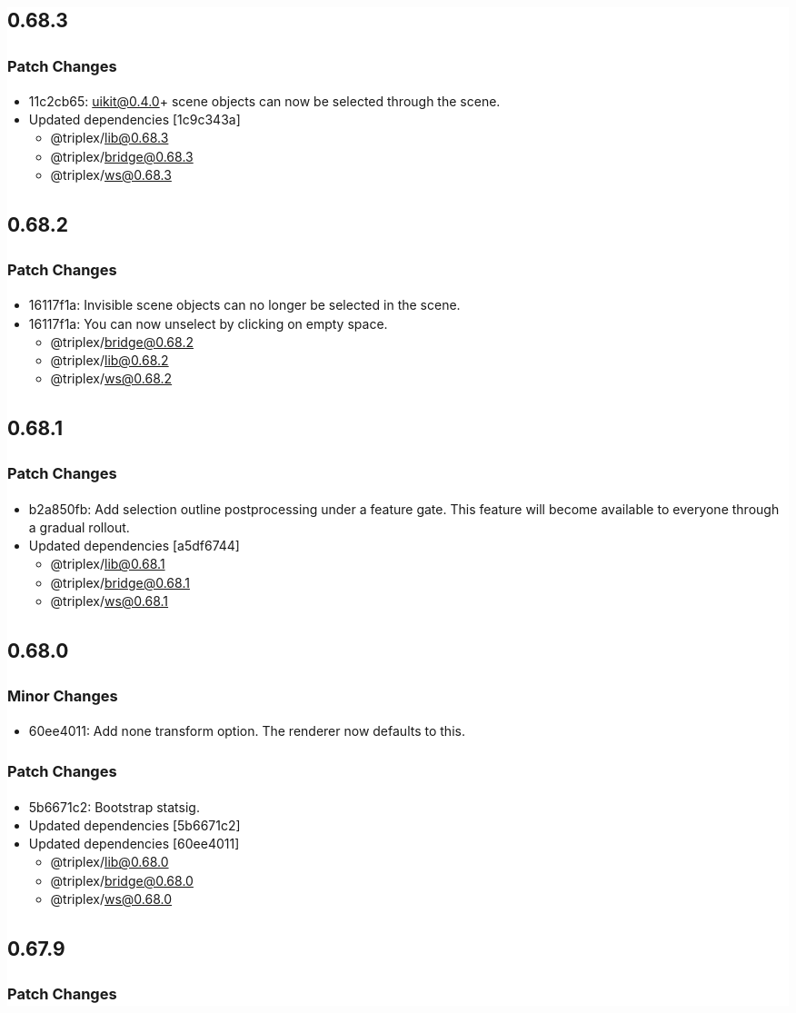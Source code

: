 ## 0.68.3

### Patch Changes

- 11c2cb65: uikit@0.4.0+ scene objects can now be selected through the scene.
- Updated dependencies [1c9c343a]
  - @triplex/lib@0.68.3
  - @triplex/bridge@0.68.3
  - @triplex/ws@0.68.3

## 0.68.2

### Patch Changes

- 16117f1a: Invisible scene objects can no longer be selected in the scene.
- 16117f1a: You can now unselect by clicking on empty space.
  - @triplex/bridge@0.68.2
  - @triplex/lib@0.68.2
  - @triplex/ws@0.68.2

## 0.68.1

### Patch Changes

- b2a850fb: Add selection outline postprocessing under a feature gate. This feature will become available to everyone through a gradual rollout.
- Updated dependencies [a5df6744]
  - @triplex/lib@0.68.1
  - @triplex/bridge@0.68.1
  - @triplex/ws@0.68.1

## 0.68.0

### Minor Changes

- 60ee4011: Add none transform option. The renderer now defaults to this.

### Patch Changes

- 5b6671c2: Bootstrap statsig.
- Updated dependencies [5b6671c2]
- Updated dependencies [60ee4011]
  - @triplex/lib@0.68.0
  - @triplex/bridge@0.68.0
  - @triplex/ws@0.68.0

## 0.67.9

### Patch Changes

